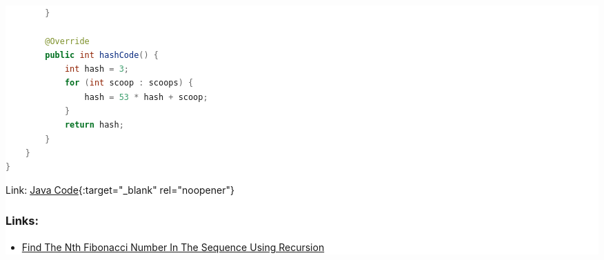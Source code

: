 ```java
        }

        @Override
        public int hashCode() {
            int hash = 3;
            for (int scoop : scoops) {
                hash = 53 * hash + scoop;
            }
            return hash;
        }
    }
}
``` 
Link: [Java Code](https://github.com/eddycyu/usaco/blob/master/src/holstein.java){:target="_blank" rel="noopener"}

### Links:
* [Find The Nth Fibonacci Number In The Sequence Using Recursion](/blog/find-nth-fibonacci-number-recursion)
